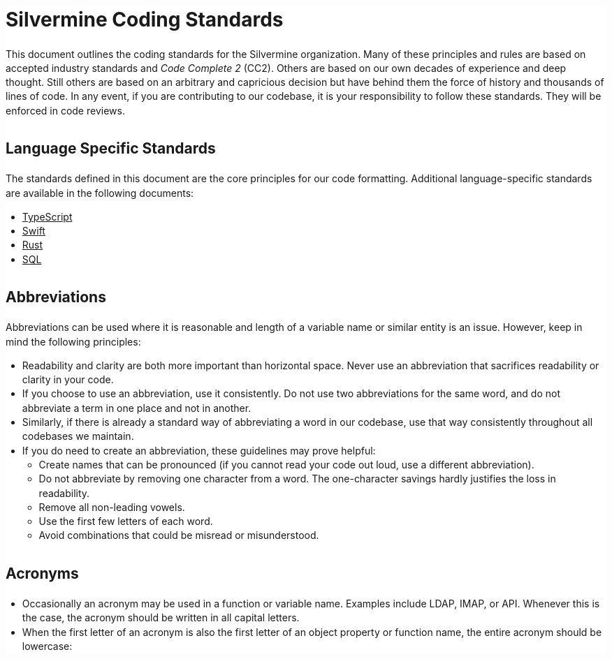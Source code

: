 # Silvermine Coding Standards

This document outlines the coding standards for the Silvermine organization.
Many of these principles and rules are based on accepted industry standards and
*Code Complete 2* (CC2). Others are based on our own decades of experience and
deep thought. Still others are based on an arbitrary and capricious decision
but have behind them the force of history and thousands of lines of code. In
any event, if you are contributing to our codebase, it is your responsibility
to follow these standards. They will be enforced in code reviews.


## Language Specific Standards

The standards defined in this document are the core principles for our code formatting.
Additional language-specific standards are available in the following documents:

   * [TypeScript](coding-standards/typescript.md)
   * [Swift](coding-standards/swift.md)
   * [Rust](coding-standards/rust.md)
   * [SQL](coding-standards/sql.md)


## Abbreviations

Abbreviations can be used where it is reasonable and length of a variable name
or similar entity is an issue. However, keep in mind the following principles:

   * Readability and clarity are both more important than horizontal space.
     Never use an abbreviation that sacrifices readability or clarity in your code.
   * If you choose to use an abbreviation, use it consistently. Do not use two
     abbreviations for the same word, and do not abbreviate a term in one place and
     not in another.
   * Similarly, if there is already a standard way of abbreviating a word in
     our codebase, use that way consistently throughout all codebases we maintain.
   * If you do need to create an abbreviation, these guidelines may prove helpful:
      * Create names that can be pronounced (if you cannot read your code out
        loud, use a different abbreviation).
      * Do not abbreviate by removing one character from a word. The
        one-character savings hardly justifies the loss in readability.
      * Remove all non-leading vowels.
      * Use the first few letters of each word.
      * Avoid combinations that could be misread or misunderstood.


## Acronyms

   * Occasionally an acronym may be used in a function or variable name.
     Examples include LDAP, IMAP, or API. Whenever this is the case, the acronym
     should be written in all capital letters.
   * When the first letter of an acronym is also the first letter of an object property
     or function name, the entire acronym should be lowercase:
